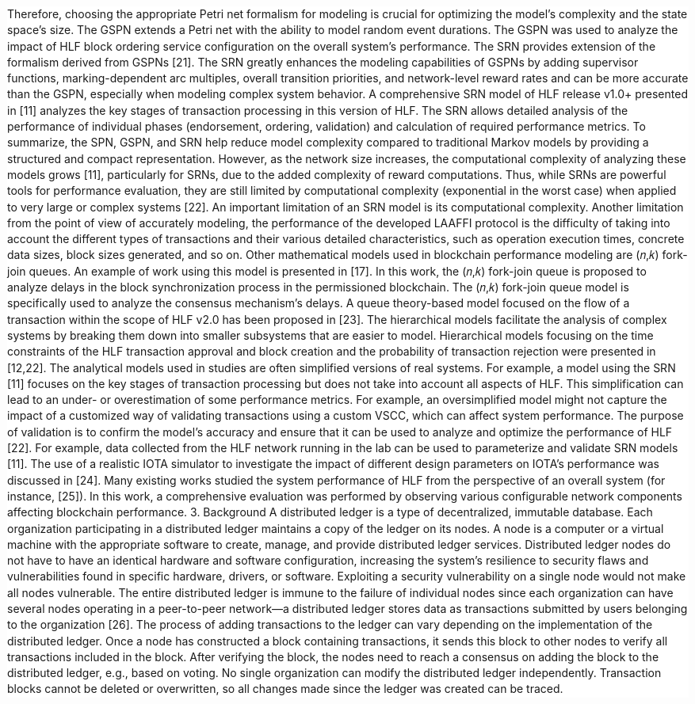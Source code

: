 Therefore, choosing the appropriate Petri net formalism for modeling is crucial for optimizing the model’s complexity and the state space’s size.
The GSPN extends a Petri net with the ability to model random event durations. The GSPN was used to analyze the impact of HLF block ordering service configuration on the overall system’s performance.
The SRN provides extension of the formalism derived from GSPNs [21]. The SRN greatly enhances the modeling capabilities of GSPNs by adding supervisor functions, marking-dependent arc multiples, overall transition priorities, and network-level reward rates and can be more accurate than the GSPN, especially when modeling complex system behavior. A comprehensive SRN model of HLF release v1.0+ presented in [11] analyzes the key stages of transaction processing in this version of HLF. The SRN allows detailed analysis of the performance of individual phases (endorsement, ordering, validation) and calculation of required performance metrics.
To summarize, the SPN, GSPN, and SRN help reduce model complexity compared to traditional Markov models by providing a structured and compact representation. However, as the network size increases, the computational complexity of analyzing these models grows [11], particularly for SRNs, due to the added complexity of reward computations. Thus, while SRNs are powerful tools for performance evaluation, they are still limited by computational complexity (exponential in the worst case) when applied to very large or complex systems [22]. An important limitation of an SRN model is its computational complexity.
Another limitation from the point of view of accurately modeling, the performance of the developed LAAFFI protocol is the difficulty of taking into account the different types of transactions and their various detailed characteristics, such as operation execution times, concrete data sizes, block sizes generated, and so on.
Other mathematical models used in blockchain performance modeling are (𝑛,𝑘)
 fork-join queues. An example of work using this model is presented in [17]. In this work, the (𝑛,𝑘)
 fork-join queue is proposed to analyze delays in the block synchronization process in the permissioned blockchain. The (𝑛,𝑘)
 fork-join queue model is specifically used to analyze the consensus mechanism’s delays. A queue theory-based model focused on the flow of a transaction within the scope of HLF v2.0 has been proposed in [23].
The hierarchical models facilitate the analysis of complex systems by breaking them down into smaller subsystems that are easier to model. Hierarchical models focusing on the time constraints of the HLF transaction approval and block creation and the probability of transaction rejection were presented in [12,22]. The analytical models used in studies are often simplified versions of real systems. For example, a model using the SRN [11] focuses on the key stages of transaction processing but does not take into account all aspects of HLF. This simplification can lead to an under- or overestimation of some performance metrics. For example, an oversimplified model might not capture the impact of a customized way of validating transactions using a custom VSCC, which can affect system performance. The purpose of validation is to confirm the model’s accuracy and ensure that it can be used to analyze and optimize the performance of HLF [22]. For example, data collected from the HLF network running in the lab can be used to parameterize and validate SRN models [11]. The use of a realistic IOTA simulator to investigate the impact of different design parameters on IOTA’s performance was discussed in [24]. Many existing works studied the system performance of HLF from the perspective of an overall system (for instance, [25]). In this work, a comprehensive evaluation was performed by observing various configurable network components affecting blockchain performance.
3. Background
A distributed ledger is a type of decentralized, immutable database. Each organization participating in a distributed ledger maintains a copy of the ledger on its nodes. A node is a computer or a virtual machine with the appropriate software to create, manage, and provide distributed ledger services. Distributed ledger nodes do not have to have an identical hardware and software configuration, increasing the system’s resilience to security flaws and vulnerabilities found in specific hardware, drivers, or software. Exploiting a security vulnerability on a single node would not make all nodes vulnerable. The entire distributed ledger is immune to the failure of individual nodes since each organization can have several nodes operating in a peer-to-peer network—a distributed ledger stores data as transactions submitted by users belonging to the organization [26]. The process of adding transactions to the ledger can vary depending on the implementation of the distributed ledger. Once a node has constructed a block containing transactions, it sends this block to other nodes to verify all transactions included in the block. After verifying the block, the nodes need to reach a consensus on adding the block to the distributed ledger, e.g., based on voting. No single organization can modify the distributed ledger independently. Transaction blocks cannot be deleted or overwritten, so all changes made since the ledger was created can be traced.